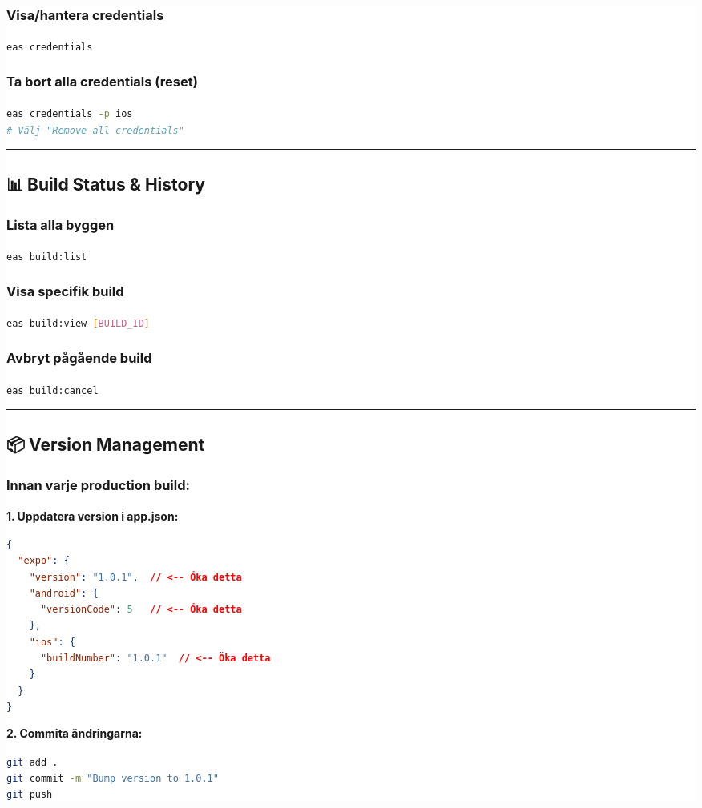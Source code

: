 ### Visa/hantera credentials
```bash
eas credentials
```

### Ta bort alla credentials (reset)
```bash
eas credentials -p ios
# Välj "Remove all credentials"
```

---

## 📊 Build Status & History

### Lista alla byggen
```bash
eas build:list
```

### Visa specifik build
```bash
eas build:view [BUILD_ID]
```

### Avbryt pågående build
```bash
eas build:cancel
```

---

## 📦 Version Management

### Innan varje production build:

**1. Uppdatera version i app.json:**
```json
{
  "expo": {
    "version": "1.0.1",  // <-- Öka detta
    "android": {
      "versionCode": 5   // <-- Öka detta
    },
    "ios": {
      "buildNumber": "1.0.1"  // <-- Öka detta
    }
  }
}
```

**2. Commita ändringarna:**
```bash
git add .
git commit -m "Bump version to 1.0.1"
git push
```
